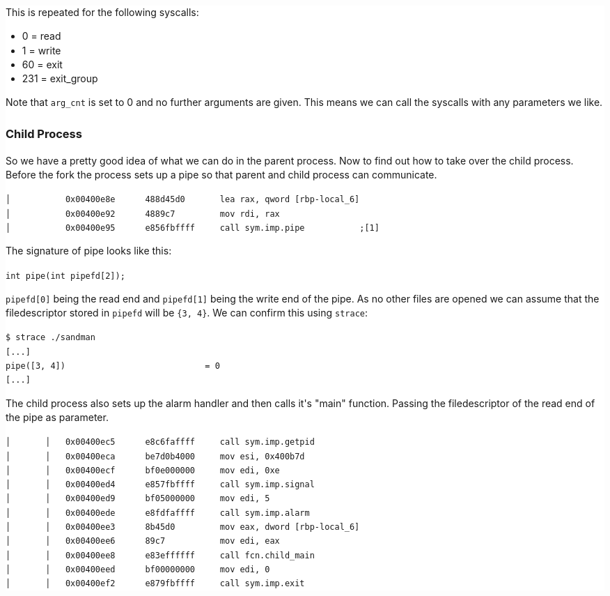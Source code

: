 This is repeated for the following syscalls:

 - 0 = read
 - 1 = write
 - 60 = exit
 - 231 = exit_group

Note that `arg_cnt` is set to 0 and no further arguments are given. This means
we can call the syscalls with any parameters we like.


### Child Process

So we have a pretty good idea of what we can do in the parent process. Now to
find out how to take over the child process. Before the fork the process sets
up a pipe so that parent and child process can communicate.

```
│           0x00400e8e      488d45d0       lea rax, qword [rbp-local_6]
│           0x00400e92      4889c7         mov rdi, rax
│           0x00400e95      e856fbffff     call sym.imp.pipe           ;[1]
```

The signature of pipe looks like this:

```
int pipe(int pipefd[2]);
```

`pipefd[0]` being the read end and `pipefd[1]` being the write end of the pipe.
As no other files are opened we can assume that the filedescriptor stored in
`pipefd` will be `{3, 4}`. We can confirm this using `strace`:

```
$ strace ./sandman
[...]
pipe([3, 4])                            = 0
[...]
```

The child process also sets up the alarm handler and then calls it's "main"
function. Passing the filedescriptor of the read end of the pipe as parameter.


```
│       │   0x00400ec5      e8c6faffff     call sym.imp.getpid
│       │   0x00400eca      be7d0b4000     mov esi, 0x400b7d
│       │   0x00400ecf      bf0e000000     mov edi, 0xe
│       │   0x00400ed4      e857fbffff     call sym.imp.signal
│       │   0x00400ed9      bf05000000     mov edi, 5
│       │   0x00400ede      e8fdfaffff     call sym.imp.alarm
│       │   0x00400ee3      8b45d0         mov eax, dword [rbp-local_6]
│       │   0x00400ee6      89c7           mov edi, eax
│       │   0x00400ee8      e83effffff     call fcn.child_main
│       │   0x00400eed      bf00000000     mov edi, 0
│       │   0x00400ef2      e879fbffff     call sym.imp.exit
```
